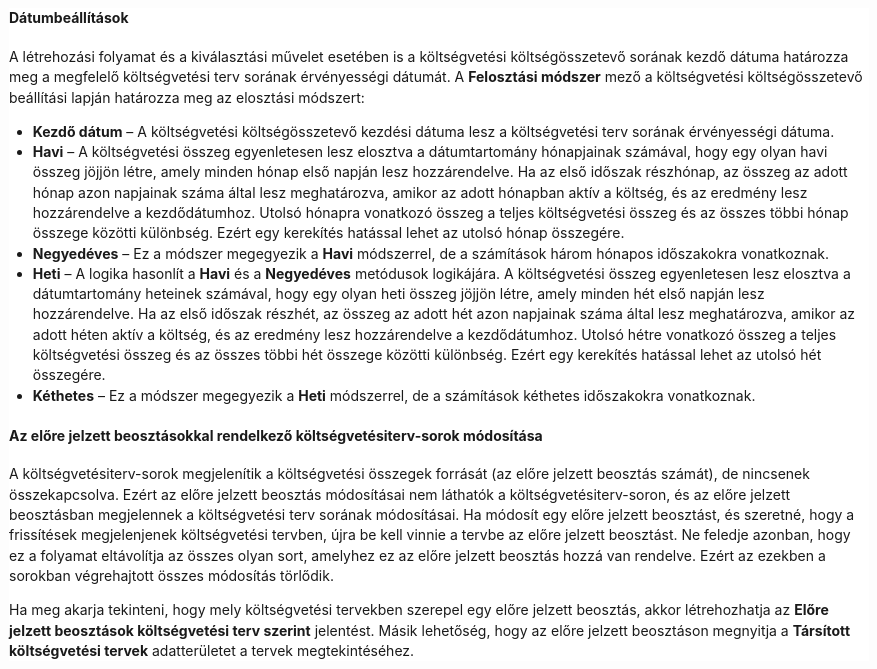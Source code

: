 #### <a name="date-options"></a>Dátumbeállítások

A létrehozási folyamat és a kiválasztási művelet esetében is a költségvetési költségösszetevő sorának kezdő dátuma határozza meg a megfelelő költségvetési terv sorának érvényességi dátumát. A **Felosztási módszer** mező a költségvetési költségösszetevő beállítási lapján határozza meg az elosztási módszert:

-   **Kezdő dátum** – A költségvetési költségösszetevő kezdési dátuma lesz a költségvetési terv sorának érvényességi dátuma.
-   **Havi** – A költségvetési összeg egyenletesen lesz elosztva a dátumtartomány hónapjainak számával, hogy egy olyan havi összeg jöjjön létre, amely minden hónap első napján lesz hozzárendelve. Ha az első időszak részhónap, az összeg az adott hónap azon napjainak száma által lesz meghatározva, amikor az adott hónapban aktív a költség, és az eredmény lesz hozzárendelve a kezdődátumhoz. Utolsó hónapra vonatkozó összeg a teljes költségvetési összeg és az összes többi hónap összege közötti különbség. Ezért egy kerekítés hatással lehet az utolsó hónap összegére.
-   **Negyedéves** – Ez a módszer megegyezik a **Havi** módszerrel, de a számítások három hónapos időszakokra vonatkoznak.
-   **Heti** – A logika hasonlít a **Havi** és a **Negyedéves** metódusok logikájára. A költségvetési összeg egyenletesen lesz elosztva a dátumtartomány heteinek számával, hogy egy olyan heti összeg jöjjön létre, amely minden hét első napján lesz hozzárendelve. Ha az első időszak részhét, az összeg az adott hét azon napjainak száma által lesz meghatározva, amikor az adott héten aktív a költség, és az eredmény lesz hozzárendelve a kezdődátumhoz. Utolsó hétre vonatkozó összeg a teljes költségvetési összeg és az összes többi hét összege közötti különbség. Ezért egy kerekítés hatással lehet az utolsó hét összegére.
-   **Kéthetes** – Ez a módszer megegyezik a **Heti** módszerrel, de a számítások kéthetes időszakokra vonatkoznak.

#### <a name="changing-budget-plan-lines-that-have-forecast-positions"></a>Az előre jelzett beosztásokkal rendelkező költségvetésiterv-sorok módosítása

A költségvetésiterv-sorok megjelenítik a költségvetési összegek forrását (az előre jelzett beosztás számát), de nincsenek összekapcsolva. Ezért az előre jelzett beosztás módosításai nem láthatók a költségvetésiterv-soron, és az előre jelzett beosztásban megjelennek a költségvetési terv sorának módosításai. Ha módosít egy előre jelzett beosztást, és szeretné, hogy a frissítések megjelenjenek költségvetési tervben, újra be kell vinnie a tervbe az előre jelzett beosztást. Ne feledje azonban, hogy ez a folyamat eltávolítja az összes olyan sort, amelyhez ez az előre jelzett beosztás hozzá van rendelve. Ezért az ezekben a sorokban végrehajtott összes módosítás törlődik. 

Ha meg akarja tekinteni, hogy mely költségvetési tervekben szerepel egy előre jelzett beosztás, akkor létrehozhatja az **Előre jelzett beosztások költségvetési terv szerint** jelentést. Másik lehetőség, hogy az előre jelzett beosztáson megnyitja a **Társított költségvetési tervek** adatterületet a tervek megtekintéséhez.




